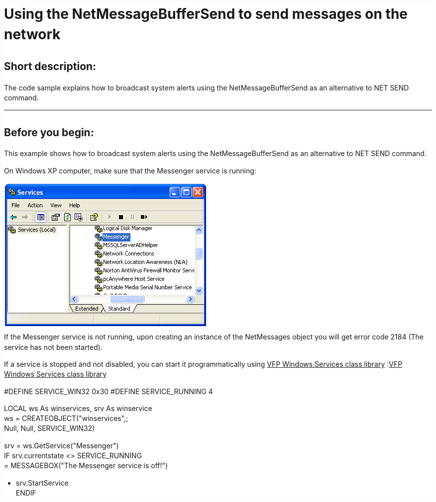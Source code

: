 <link rel="stylesheet" type="text/css" href="../css/win32api.css">  
<link rel="stylesheet" href="https://cdnjs.cloudflare.com/ajax/libs/font-awesome/4.7.0/css/font-awesome.min.css">

# Using the NetMessageBufferSend to send messages on the network

## Short description:
The code sample explains how to broadcast system alerts using the NetMessageBufferSend as an alternative to NET SEND command.  
***  


## Before you begin:
This example shows how to broadcast system alerts using the NetMessageBufferSend as an alternative to NET SEND command.  

On Windows XP computer, make sure that the Messenger service is running:  

![](../images/messengerservice.png)  
If the Messenger service is not running, upon creating an instance of the NetMessages object you will get error code 2184 (The service has not been started).  

If a service is stopped and not disabled, you can start it programmatically using <a href="?example=476">VFP Windows Services class library</a> :[VFP Windows Services class library](sample_476.md)  

<div class="precode">#DEFINE SERVICE_WIN32 0x30  
#DEFINE SERVICE_RUNNING 4  

LOCAL ws As winservices, srv As winservice  
ws = CREATEOBJECT("winservices",;  
	Null, Null, SERVICE_WIN32)  

srv = ws.GetService("Messenger")  
IF srv.currentstate <> SERVICE_RUNNING  
	= MESSAGEBOX("The Messenger service is off!")  
*	srv.StartService  
ENDIF</div>  
